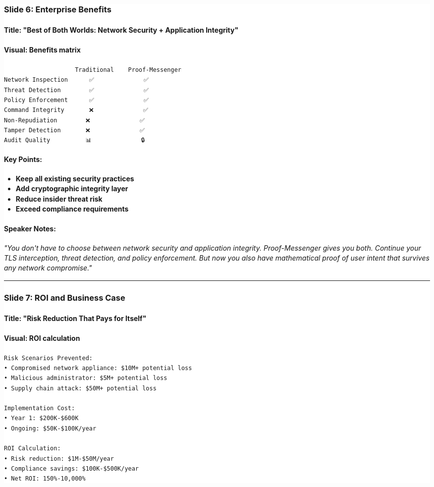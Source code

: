 
### **Slide 6: Enterprise Benefits**

#### **Title**: "Best of Both Worlds: Network Security + Application Integrity"

#### **Visual**: Benefits matrix
```
                    Traditional    Proof-Messenger
Network Inspection      ✅              ✅
Threat Detection        ✅              ✅
Policy Enforcement      ✅              ✅
Command Integrity       ❌              ✅
Non-Repudiation        ❌              ✅
Tamper Detection       ❌              ✅
Audit Quality          📊              🔒
```

#### **Key Points**:
- **Keep all existing security practices**
- **Add cryptographic integrity layer**
- **Reduce insider threat risk**
- **Exceed compliance requirements**

#### **Speaker Notes**:
*"You don't have to choose between network security and application integrity. Proof-Messenger gives you both. Continue your TLS interception, threat detection, and policy enforcement. But now you also have mathematical proof of user intent that survives any network compromise."*

---

### **Slide 7: ROI and Business Case**

#### **Title**: "Risk Reduction That Pays for Itself"

#### **Visual**: ROI calculation
```
Risk Scenarios Prevented:
• Compromised network appliance: $10M+ potential loss
• Malicious administrator: $5M+ potential loss  
• Supply chain attack: $50M+ potential loss

Implementation Cost:
• Year 1: $200K-$600K
• Ongoing: $50K-$100K/year

ROI Calculation:
• Risk reduction: $1M-$50M/year
• Compliance savings: $100K-$500K/year
• Net ROI: 150%-10,000%
```
